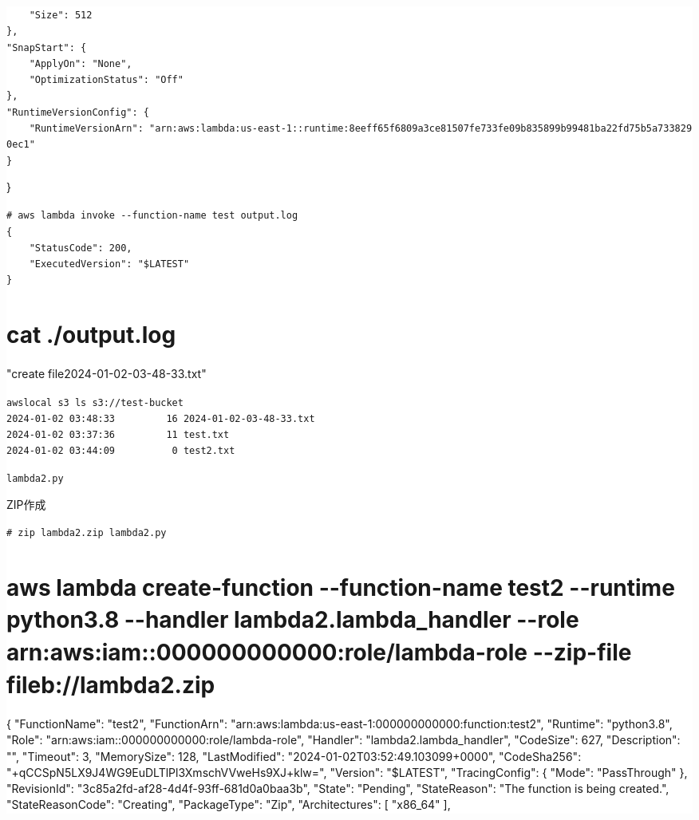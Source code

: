         "Size": 512
    },
    "SnapStart": {
        "ApplyOn": "None",
        "OptimizationStatus": "Off"
    },
    "RuntimeVersionConfig": {
        "RuntimeVersionArn": "arn:aws:lambda:us-east-1::runtime:8eeff65f6809a3ce81507fe733fe09b835899b99481ba22fd75b5a7338290ec1"
    }
}
```
# aws lambda invoke --function-name test output.log
{
    "StatusCode": 200,
    "ExecutedVersion": "$LATEST"
}
```
# cat ./output.log
"create file2024-01-02-03-48-33.txt"
```
awslocal s3 ls s3://test-bucket
2024-01-02 03:48:33         16 2024-01-02-03-48-33.txt
2024-01-02 03:37:36         11 test.txt
2024-01-02 03:44:09          0 test2.txt
```

```
lambda2.py
```
ZIP作成
```
# zip lambda2.zip lambda2.py
```
# aws lambda create-function --function-name test2  --runtime python3.8 --handler lambda2.lambda_handler --role arn:aws:iam::000000000000:role/lambda-role  --zip-file fileb://lambda2.zip
{
    "FunctionName": "test2",
    "FunctionArn": "arn:aws:lambda:us-east-1:000000000000:function:test2",
    "Runtime": "python3.8",
    "Role": "arn:aws:iam::000000000000:role/lambda-role",
    "Handler": "lambda2.lambda_handler",
    "CodeSize": 627,
    "Description": "",
    "Timeout": 3,
    "MemorySize": 128,
    "LastModified": "2024-01-02T03:52:49.103099+0000",
    "CodeSha256": "+qCCSpN5LX9J4WG9EuDLTlPl3XmschVVweHs9XJ+klw=",
    "Version": "$LATEST",
    "TracingConfig": {
        "Mode": "PassThrough"
    },
    "RevisionId": "3c85a2fd-af28-4d4f-93ff-681d0a0baa3b",
    "State": "Pending",
    "StateReason": "The function is being created.",
    "StateReasonCode": "Creating",
    "PackageType": "Zip",
    "Architectures": [
        "x86_64"
    ],